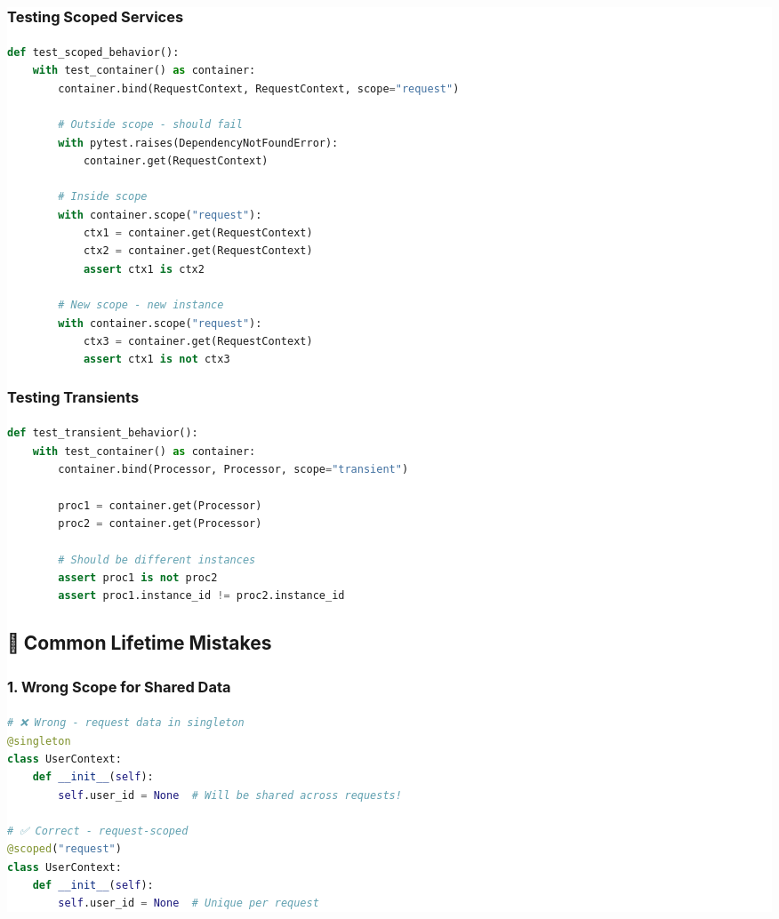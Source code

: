 ### Testing Scoped Services

```python
def test_scoped_behavior():
    with test_container() as container:
        container.bind(RequestContext, RequestContext, scope="request")

        # Outside scope - should fail
        with pytest.raises(DependencyNotFoundError):
            container.get(RequestContext)

        # Inside scope
        with container.scope("request"):
            ctx1 = container.get(RequestContext)
            ctx2 = container.get(RequestContext)
            assert ctx1 is ctx2

        # New scope - new instance
        with container.scope("request"):
            ctx3 = container.get(RequestContext)
            assert ctx1 is not ctx3
```

### Testing Transients

```python
def test_transient_behavior():
    with test_container() as container:
        container.bind(Processor, Processor, scope="transient")

        proc1 = container.get(Processor)
        proc2 = container.get(Processor)

        # Should be different instances
        assert proc1 is not proc2
        assert proc1.instance_id != proc2.instance_id
```

## 🚨 Common Lifetime Mistakes

### 1. Wrong Scope for Shared Data

```python
# ❌ Wrong - request data in singleton
@singleton
class UserContext:
    def __init__(self):
        self.user_id = None  # Will be shared across requests!

# ✅ Correct - request-scoped
@scoped("request")
class UserContext:
    def __init__(self):
        self.user_id = None  # Unique per request
```
